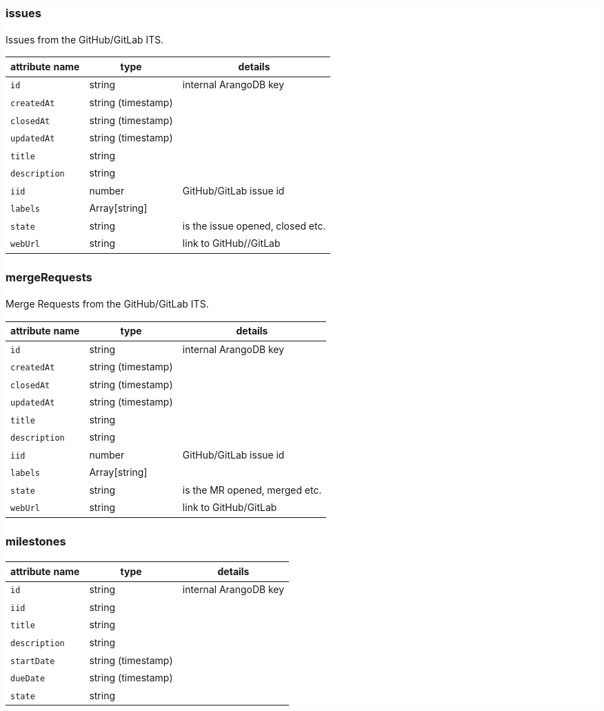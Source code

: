### issues

Issues from the GitHub/GitLab ITS.

| attribute name | type                            | details                          |
|----------------|---------------------------------|----------------------------------|
| `id`           | string                          | internal ArangoDB key            |
| `createdAt`    | string (timestamp)              |                                  |
| `closedAt`     | string (timestamp)              |                                  |
| `updatedAt`    | string (timestamp)              |                                  |
| `title`        | string                          |                                  |
| `description`  | string                          |                                  |
| `iid`          | number                          | GitHub/GitLab issue id           |
| `labels`       | Array\[string]                  |                                  |
| `state`        | string                          | is the issue opened, closed etc. |
| `webUrl`       | string                          | link to GitHub//GitLab           |

### mergeRequests

Merge Requests from the GitHub/GitLab ITS.

| attribute name | type                            | details                       |
|----------------|---------------------------------|-------------------------------|
| `id`           | string                          | internal ArangoDB key         |
| `createdAt`    | string (timestamp)              |                               |
| `closedAt`     | string (timestamp)              |                               |
| `updatedAt`    | string (timestamp)              |                               |
| `title`        | string                          |                               |
| `description`  | string                          |                               |
| `iid`          | number                          | GitHub/GitLab issue id        |
| `labels`       | Array\[string]                  |                               |
| `state`        | string                          | is the MR opened, merged etc. |
| `webUrl`       | string                          | link to GitHub/GitLab         |

### milestones

| attribute name | type               | details               |
|----------------|--------------------|-----------------------|
| `id`           | string             | internal ArangoDB key |
| `iid`          | string             |                       |
| `title`        | string             |                       |
| `description`  | string             |                       |
| `startDate`    | string (timestamp) |                       |
| `dueDate`      | string (timestamp) |                       |
| `state`        | string             |                       |